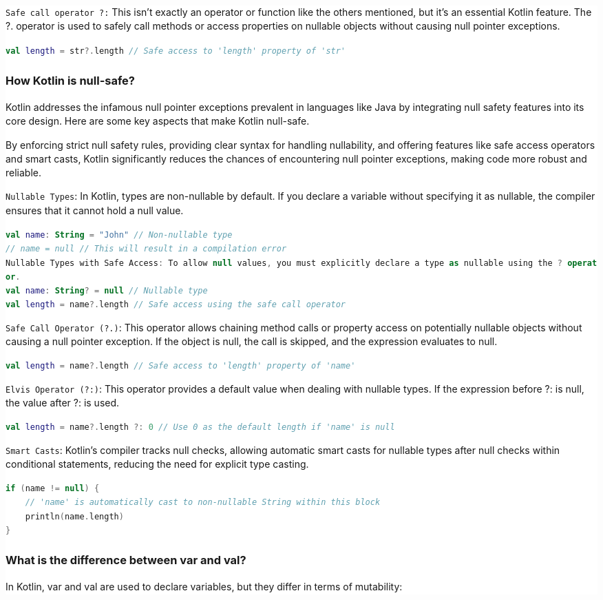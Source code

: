`Safe call operator ?:` This isn’t exactly an operator or function like the others mentioned, but it’s an essential Kotlin feature. The ?. operator is used to safely call methods or access properties on nullable objects without causing null pointer exceptions.

```kotlin
val length = str?.length // Safe access to 'length' property of 'str'
```

### How Kotlin is null-safe?

Kotlin addresses the infamous null pointer exceptions prevalent in languages like Java by integrating null safety features into its core design. Here are some key aspects that make Kotlin null-safe.

By enforcing strict null safety rules, providing clear syntax for handling nullability, and offering features like safe access operators and smart casts, Kotlin significantly reduces the chances of encountering null pointer exceptions, making code more robust and reliable.

`Nullable Types`: In Kotlin, types are non-nullable by default. If you declare a variable without specifying it as nullable, the compiler ensures that it cannot hold a null value.

```kotlin
val name: String = "John" // Non-nullable type
// name = null // This will result in a compilation error
Nullable Types with Safe Access: To allow null values, you must explicitly declare a type as nullable using the ? operator.
val name: String? = null // Nullable type
val length = name?.length // Safe access using the safe call operator
```

`Safe Call Operator (?.)`: This operator allows chaining method calls or property access on potentially nullable objects without causing a null pointer exception. If the object is null, the call is skipped, and the expression evaluates to null.

```kotlin
val length = name?.length // Safe access to 'length' property of 'name'
```

`Elvis Operator (?:)`: This operator provides a default value when dealing with nullable types. If the expression before ?: is null, the value after ?: is used.

```kotlin
val length = name?.length ?: 0 // Use 0 as the default length if 'name' is null
```

`Smart Casts`: Kotlin’s compiler tracks null checks, allowing automatic smart casts for nullable types after null checks within conditional statements, reducing the need for explicit type casting.

```kotlin
if (name != null) {
    // 'name' is automatically cast to non-nullable String within this block
    println(name.length)
}
```

### What is the difference between var and val?

In Kotlin, var and val are used to declare variables, but they differ in terms of mutability:
